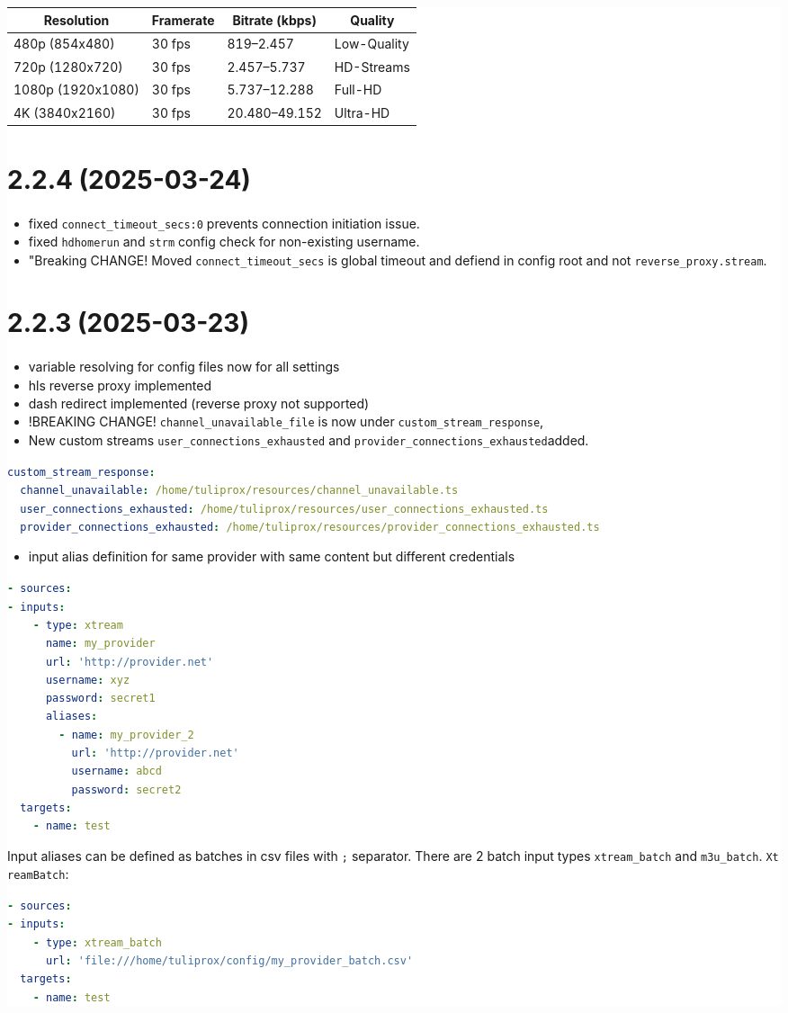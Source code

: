 | Resolution      |Framerate| Bitrate (kbps) | Quality     |
|-----------------|---------|----------------|-------------|
|480p (854x480)   |  30 fps | 819–2.457      | Low-Quality |
|720p (1280x720)  |  30 fps | 2.457–5.737    | HD-Streams  |
|1080p (1920x1080)|  30 fps | 5.737–12.288   | Full-HD     |
|4K (3840x2160)   |  30 fps | 20.480–49.152  | Ultra-HD    |

# 2.2.4 (2025-03-24)
- fixed `connect_timeout_secs:0` prevents connection initiation issue.
- fixed `hdhomerun` and `strm` config check for non-existing username.
- "Breaking CHANGE! Moved `connect_timeout_secs` is global timeout and defiend in config root and not `reverse_proxy.stream`.

# 2.2.3 (2025-03-23)
- variable resolving for config files now for all settings
- hls reverse proxy implemented
- dash redirect implemented (reverse proxy not supported)
- !BREAKING CHANGE! `channel_unavailable_file` is now under `custom_stream_response`,
- New custom streams `user_connections_exhausted` and `provider_connections_exhausted`added.
```yaml
custom_stream_response:
  channel_unavailable: /home/tuliprox/resources/channel_unavailable.ts
  user_connections_exhausted: /home/tuliprox/resources/user_connections_exhausted.ts
  provider_connections_exhausted: /home/tuliprox/resources/provider_connections_exhausted.ts
```
- input alias definition for same provider with same content but different credentials
```yaml
- sources:
- inputs:
    - type: xtream
      name: my_provider
      url: 'http://provider.net'
      username: xyz
      password: secret1
      aliases:
        - name: my_provider_2
          url: 'http://provider.net'
          username: abcd
          password: secret2
  targets:
    - name: test
```
Input aliases can be defined as batches in csv files with `;` separator.
There are 2 batch input types  `xtream_batch` and `m3u_batch`.
`XtreamBatch`:

```yaml
- sources:
- inputs:
    - type: xtream_batch
      url: 'file:///home/tuliprox/config/my_provider_batch.csv'
  targets:
    - name: test
```
